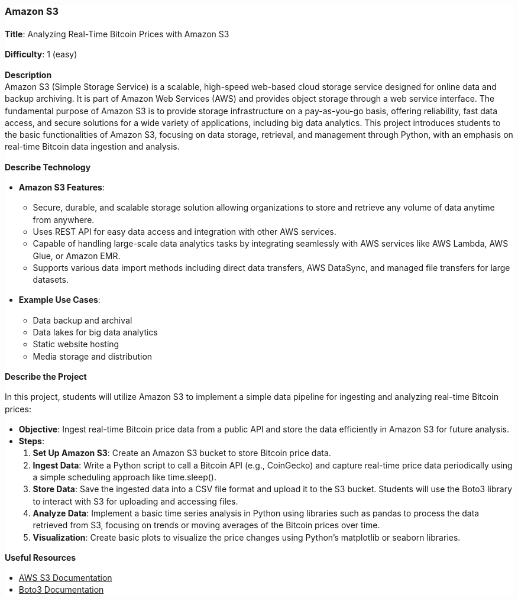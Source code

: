 ### **Amazon S3**

**Title**: Analyzing Real-Time Bitcoin Prices with Amazon S3

**Difficulty**: 1 (easy)

**Description**  
Amazon S3 (Simple Storage Service) is a scalable, high-speed web-based cloud storage service designed for online data and backup archiving. It is part of Amazon Web Services (AWS) and provides object storage through a web service interface. The fundamental purpose of Amazon S3 is to provide storage infrastructure on a pay-as-you-go basis, offering reliability, fast data access, and secure solutions for a wide variety of applications, including big data analytics. This project introduces students to the basic functionalities of Amazon S3, focusing on data storage, retrieval, and management through Python, with an emphasis on real-time Bitcoin data ingestion and analysis.

**Describe Technology**

- **Amazon S3 Features**:  
    
  - Secure, durable, and scalable storage solution allowing organizations to store and retrieve any volume of data anytime from anywhere.  
  - Uses REST API for easy data access and integration with other AWS services.  
  - Capable of handling large-scale data analytics tasks by integrating seamlessly with AWS services like AWS Lambda, AWS Glue, or Amazon EMR.  
  - Supports various data import methods including direct data transfers, AWS DataSync, and managed file transfers for large datasets.


- **Example Use Cases**:  
    
  - Data backup and archival  
  - Data lakes for big data analytics  
  - Static website hosting  
  - Media storage and distribution

**Describe the Project**

In this project, students will utilize Amazon S3 to implement a simple data pipeline for ingesting and analyzing real-time Bitcoin prices:

- **Objective**: Ingest real-time Bitcoin price data from a public API and store the data efficiently in Amazon S3 for future analysis.  
- **Steps**:  
  1. **Set Up Amazon S3**: Create an Amazon S3 bucket to store Bitcoin price data.  
  2. **Ingest Data**: Write a Python script to call a Bitcoin API (e.g., CoinGecko) and capture real-time price data periodically using a simple scheduling approach like time.sleep().  
  3. **Store Data**: Save the ingested data into a CSV file format and upload it to the S3 bucket. Students will use the Boto3 library to interact with S3 for uploading and accessing files.  
  4. **Analyze Data**: Implement a basic time series analysis in Python using libraries such as pandas to process the data retrieved from S3, focusing on trends or moving averages of the Bitcoin prices over time.  
  5. **Visualization**: Create basic plots to visualize the price changes using Python’s matplotlib or seaborn libraries.

**Useful Resources**

- [AWS S3 Documentation](https://docs.aws.amazon.com/s3/index.html)  
- [Boto3 Documentation](https://boto3.amazonaws.com/v1/documentation/api/latest/index.html)
